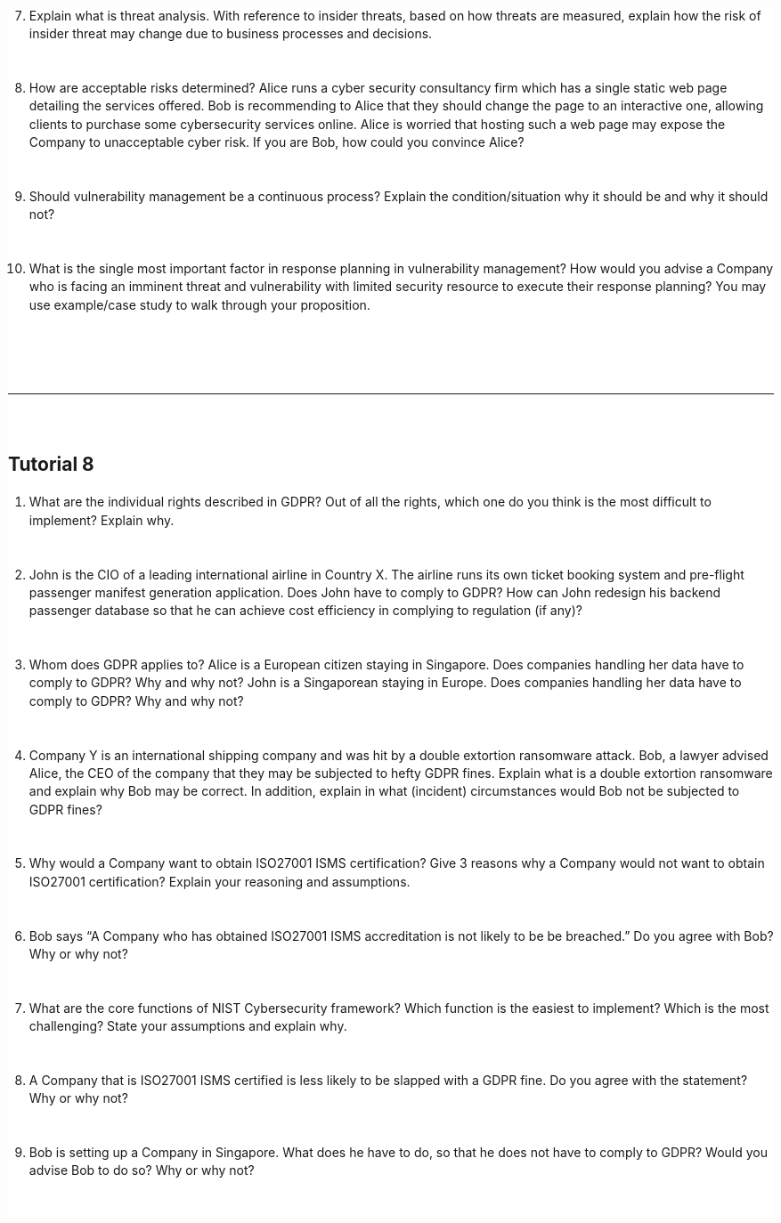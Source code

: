 7) Explain what is threat analysis. With reference to insider threats, based on how threats are measured, explain how the risk of insider threat may change due to business processes and decisions.
<br><br><br>
8) How are acceptable risks determined? Alice runs a cyber security consultancy firm which has a single static web page detailing the services offered. Bob is recommending to Alice that they should change the page to an interactive one, allowing clients to purchase some cybersecurity services online. Alice is worried that hosting such a web page may expose the Company to unacceptable cyber risk. If you are Bob, how could you convince Alice?
<br><br><br>
9) Should vulnerability management be a continuous process? Explain the condition/situation why it should be and why it should not?
<br><br><br>
10) What is the single most important factor in response planning in vulnerability management? How would you advise a Company who is facing an imminent threat and vulnerability with limited security resource to execute their response planning? You may use example/case study to walk through your proposition.
<br><br><br>

<br>

---

<br>

## Tutorial 8

1) What are the individual rights described in GDPR? Out of all the rights, which one do you think is the most difficult to implement? Explain why.
<br><br><br>
2) John is the CIO of a leading international airline in Country X. The airline runs its own ticket booking system and pre-flight passenger manifest generation application. Does John have to comply to GDPR? How can John redesign his backend passenger database so that he can achieve cost efficiency in complying to regulation (if any)?
<br><br><br>
3) Whom does GDPR applies to? Alice is a European citizen staying in Singapore. Does companies handling her data have to comply to GDPR? Why and why not? John is a Singaporean staying in Europe. Does companies handling her data have to comply to GDPR? Why and why not?
<br><br><br>
4) Company Y is an international shipping company and was hit by a double extortion ransomware attack. Bob, a lawyer advised Alice, the CEO of the company that they may be subjected to hefty GDPR fines. Explain what is a double extortion ransomware and explain why Bob may be correct. In addition, explain in what (incident) circumstances would Bob not be subjected to GDPR fines?
<br><br><br>
5) Why would a Company want to obtain ISO27001 ISMS certification? Give 3 reasons why a Company would not want to obtain ISO27001 certification? Explain your reasoning and assumptions.
<br><br><br>
6) Bob says “A Company who has obtained ISO27001 ISMS accreditation is not likely to be be breached.” Do you agree with Bob? Why or why not?
<br><br><br>
7) What are the core functions of NIST Cybersecurity framework? Which function is the easiest to implement? Which is the most challenging? State your assumptions and explain why.
<br><br><br>
8) A Company that is ISO27001 ISMS certified is less likely to be slapped with a GDPR fine. Do you agree with the statement? Why or why not?
<br><br><br>
9) Bob is setting up a Company in Singapore. What does he have to do, so that he does not have to comply to GDPR? Would you advise Bob to do so? Why or why not?
<br><br><br>